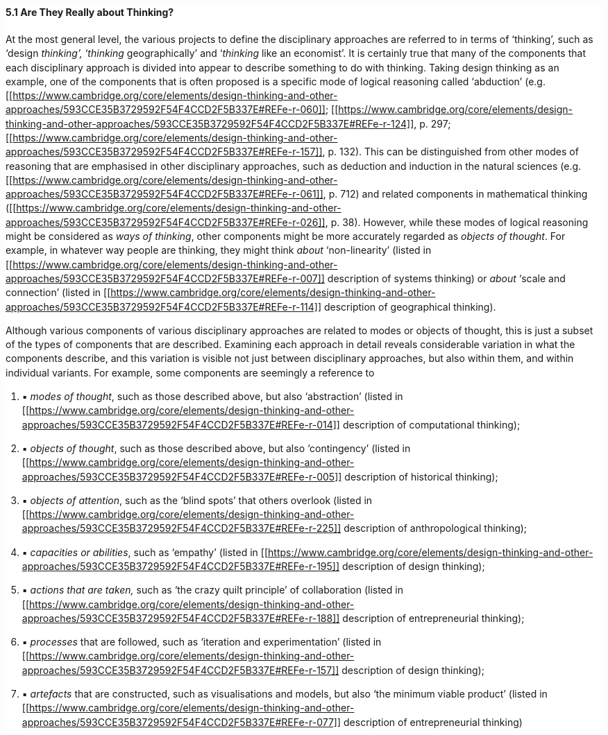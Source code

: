 #### 5.1 Are They Really about Thinking?

At the most general level, the various projects to define the disciplinary approaches are referred to in terms of ‘thinking’, such as ‘design _thinking’,_ ‘_thinking_ geographically’ and ‘_thinking_ like an economist’. It is certainly true that many of the components that each disciplinary approach is divided into appear to describe something to do with thinking. Taking design thinking as an example, one of the components that is often proposed is a specific mode of logical reasoning called ‘abduction’ (e.g. [[https://www.cambridge.org/core/elements/design-thinking-and-other-approaches/593CCE35B3729592F54F4CCD2F5B337E#REFe-r-060]]; [[https://www.cambridge.org/core/elements/design-thinking-and-other-approaches/593CCE35B3729592F54F4CCD2F5B337E#REFe-r-124]], p. 297; [[https://www.cambridge.org/core/elements/design-thinking-and-other-approaches/593CCE35B3729592F54F4CCD2F5B337E#REFe-r-157]], p. 132). This can be distinguished from other modes of reasoning that are emphasised in other disciplinary approaches, such as deduction and induction in the natural sciences (e.g. [[https://www.cambridge.org/core/elements/design-thinking-and-other-approaches/593CCE35B3729592F54F4CCD2F5B337E#REFe-r-061]], p. 712) and related components in mathematical thinking ([[https://www.cambridge.org/core/elements/design-thinking-and-other-approaches/593CCE35B3729592F54F4CCD2F5B337E#REFe-r-026]], p. 38). However, while these modes of logical reasoning might be considered as _ways of thinking_, other components might be more accurately regarded as _objects of thought_. For example, in whatever way people are thinking, they might think _about_ ‘non-linearity’ (listed in [[https://www.cambridge.org/core/elements/design-thinking-and-other-approaches/593CCE35B3729592F54F4CCD2F5B337E#REFe-r-007]] description of systems thinking) or _about_ ‘scale and connection’ (listed in [[https://www.cambridge.org/core/elements/design-thinking-and-other-approaches/593CCE35B3729592F54F4CCD2F5B337E#REFe-r-114]] description of geographical thinking).

Although various components of various disciplinary approaches are related to modes or objects of thought, this is just a subset of the types of components that are described. Examining each approach in detail reveals considerable variation in what the components describe, and this variation is visible not just between disciplinary approaches, but also within them, and within individual variants. For example, some components are seemingly a reference to

1.  ▪ _modes of thought_, such as those described above, but also ‘abstraction’ (listed in [[https://www.cambridge.org/core/elements/design-thinking-and-other-approaches/593CCE35B3729592F54F4CCD2F5B337E#REFe-r-014]] description of computational thinking);
    
2.  ▪ _objects of thought_, such as those described above, but also ‘contingency’ (listed in [[https://www.cambridge.org/core/elements/design-thinking-and-other-approaches/593CCE35B3729592F54F4CCD2F5B337E#REFe-r-005]] description of historical thinking);
    
3.  ▪ _objects of attention_, such as the ‘blind spots’ that others overlook (listed in [[https://www.cambridge.org/core/elements/design-thinking-and-other-approaches/593CCE35B3729592F54F4CCD2F5B337E#REFe-r-225]] description of anthropological thinking);
    
4.  ▪ _capacities or abilities_, such as ‘empathy’ (listed in [[https://www.cambridge.org/core/elements/design-thinking-and-other-approaches/593CCE35B3729592F54F4CCD2F5B337E#REFe-r-195]] description of design thinking);
    
5.  ▪ _actions that are taken,_ such as ‘the crazy quilt principle’ of collaboration (listed in [[https://www.cambridge.org/core/elements/design-thinking-and-other-approaches/593CCE35B3729592F54F4CCD2F5B337E#REFe-r-188]] description of entrepreneurial thinking);
    
6.  ▪ _processes_ that are followed, such as ‘iteration and experimentation’ (listed in [[https://www.cambridge.org/core/elements/design-thinking-and-other-approaches/593CCE35B3729592F54F4CCD2F5B337E#REFe-r-157]] description of design thinking);
    
7.  ▪ _artefacts_ that are constructed, such as visualisations and models, but also ‘the minimum viable product’ (listed in [[https://www.cambridge.org/core/elements/design-thinking-and-other-approaches/593CCE35B3729592F54F4CCD2F5B337E#REFe-r-077]] description of entrepreneurial thinking)
    
